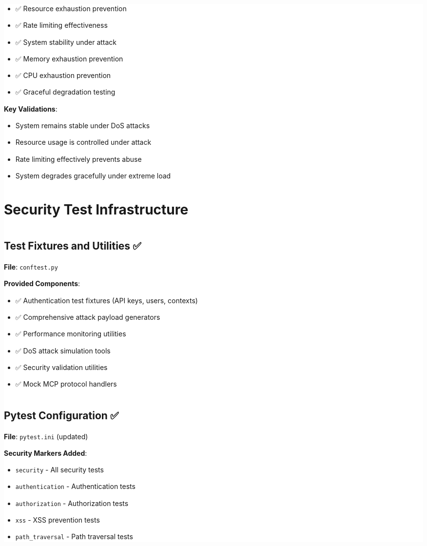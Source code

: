 - ✅ Resource exhaustion prevention

- ✅ Rate limiting effectiveness

- ✅ System stability under attack

- ✅ Memory exhaustion prevention

- ✅ CPU exhaustion prevention

- ✅ Graceful degradation testing

**Key Validations**:

- System remains stable under DoS attacks

- Resource usage is controlled under attack

- Rate limiting effectively prevents abuse

- System degrades gracefully under extreme load

#
# Security Test Infrastructure

#
## Test Fixtures and Utilities ✅

**File**: `conftest.py`

**Provided Components**:

- ✅ Authentication test fixtures (API keys, users, contexts)

- ✅ Comprehensive attack payload generators

- ✅ Performance monitoring utilities

- ✅ DoS attack simulation tools

- ✅ Security validation utilities

- ✅ Mock MCP protocol handlers

#
## Pytest Configuration ✅

**File**: `pytest.ini` (updated)

**Security Markers Added**:

- `security` - All security tests

- `authentication` - Authentication tests

- `authorization` - Authorization tests

- `xss` - XSS prevention tests

- `path_traversal` - Path traversal tests
